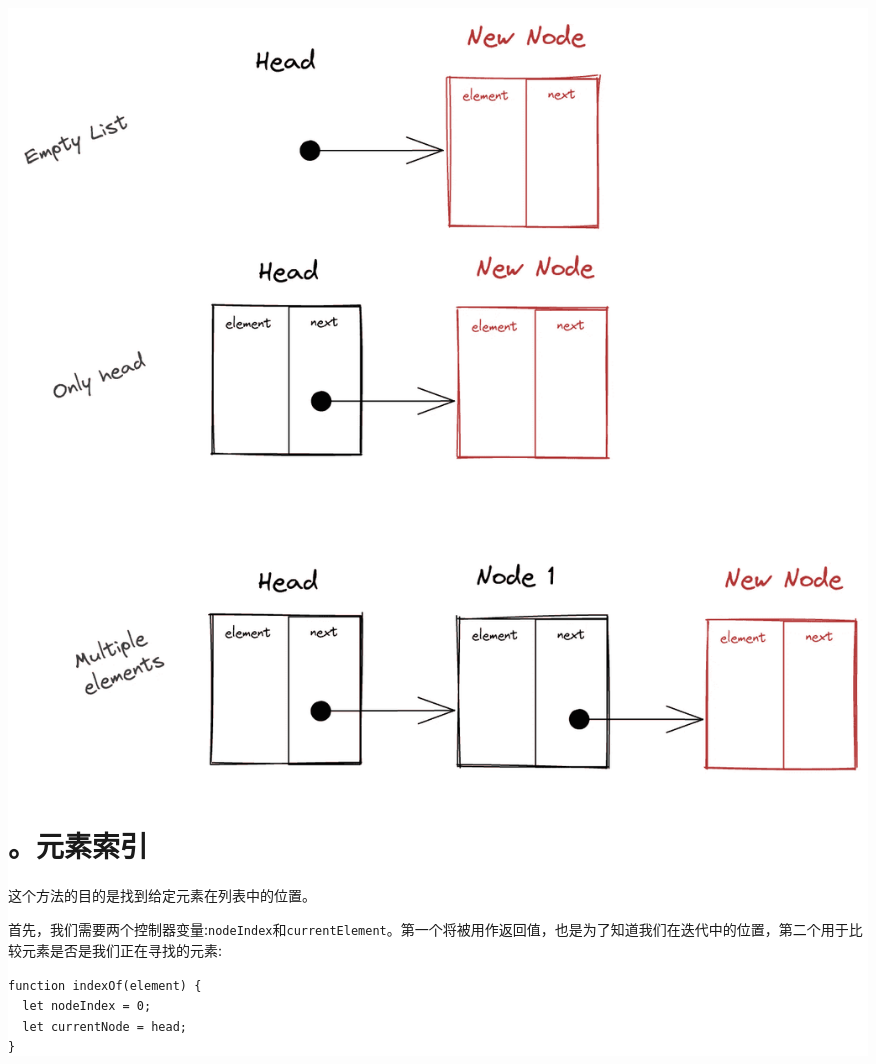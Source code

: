 ![](img/195c4283c908b6c7f88c69134fc672af.png)

# 。元素索引

这个方法的目的是找到给定元素在列表中的位置。

首先，我们需要两个控制器变量:`nodeIndex`和`currentElement`。第一个将被用作返回值，也是为了知道我们在迭代中的位置，第二个用于比较元素是否是我们正在寻找的元素:

```
function indexOf(element) {
  let nodeIndex = 0;
  let currentNode = head;
}
```
